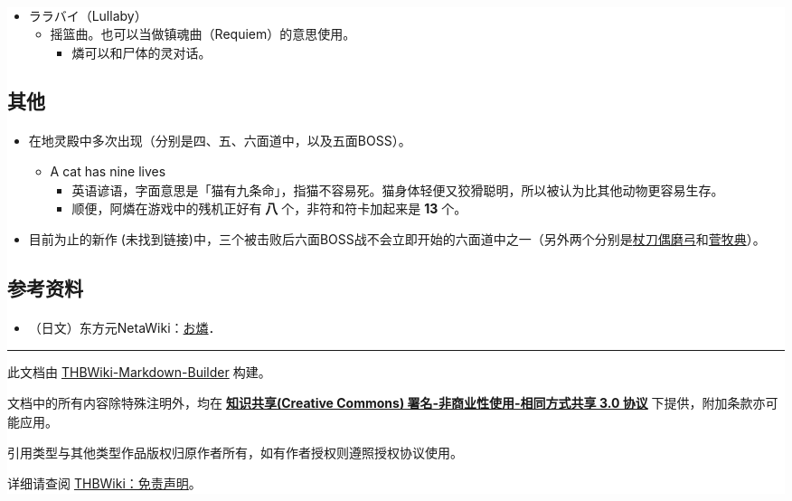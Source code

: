 
- ララバイ（Lullaby）
  - 摇篮曲。也可以当做镇魂曲（Requiem）的意思使用。
    - 燐可以和尸体的灵对话。




## 其他
- 在地灵殿中多次出现（分别是四、五、六面道中，以及五面BOSS）。
  - A cat has nine lives
    - 英语谚语，字面意思是「猫有九条命」，指猫不容易死。猫身体轻便又狡猾聪明，所以被认为比其他动物更容易生存。
    - 顺便，阿燐在游戏中的残机正好有 **八** 个，非符和符卡加起来是 **13** 个。


- 目前为止的新作 (未找到链接)中，三个被击败后六面BOSS战不会立即开始的六面道中之一（另外两个分别是[杖刀偶磨弓](./杖刀偶磨弓.md)和[菅牧典](./菅牧典.md)）。


## 参考资料
- （日文）东方元NetaWiki：[お燐](https://seesaawiki.jp/toho-motoneta_2nd/d/����)．


[^cite_note-1]: 中文维基百科：[鬼火](https://en.wikipedia.org/wiki/zh:鬼火)





---

此文档由 [THBWiki-Markdown-Builder](https://github.com/Delsin-Yu/THBWiki-Markdown-Builder) 构建。

文档中的所有内容除特殊注明外，均在 [**知识共享(Creative Commons) 署名-非商业性使用-相同方式共享 3.0 协议**](https://creativecommons.org/licenses/by-sa/3.0/deed.zh-hans) 下提供，附加条款亦可能应用。

引用类型与其他类型作品版权归原作者所有，如有作者授权则遵照授权协议使用。

详细请查阅 [THBWiki：免责声明](https://thbwiki.cc/THBWiki:%E5%85%8D%E8%B4%A3%E5%A3%B0%E6%98%8E)。

